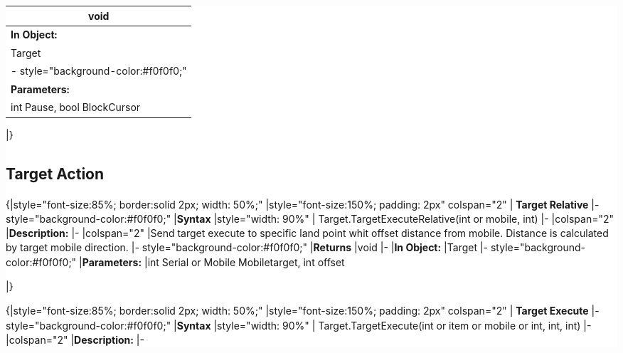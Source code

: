 |void
|-
|**In Object:**
|Target
|- style="background-color:#f0f0f0;"
|**Parameters:**
|int Pause, bool BlockCursor

|}

##  Target Action 

{|style="font-size:85%; border:solid 2px; width: 50%;"
|style="font-size:150%;  padding: 2px" colspan="2" | **Target Relative**
|- style="background-color:#f0f0f0;"
|**Syntax**
|style="width: 90%" | Target.TargetExecuteRelative(int or mobile, int)
|-
|colspan="2" |**Description:**
|-
|colspan="2" |Send target execute to specific land point whit offset distance from mobile. Distance is calculated by target mobile direction.
|- style="background-color:#f0f0f0;"
|**Returns**
|void
|-
|**In Object:**
|Target
|- style="background-color:#f0f0f0;"
|**Parameters:**
|int Serial or Mobile Mobiletarget, int offset

|}

{|style="font-size:85%; border:solid 2px; width: 50%;"
|style="font-size:150%;  padding: 2px" colspan="2" | **Target Execute**
|- style="background-color:#f0f0f0;"
|**Syntax**
|style="width: 90%" | Target.TargetExecute(int or item or mobile or int, int, int)
|-
|colspan="2" |**Description:**
|-